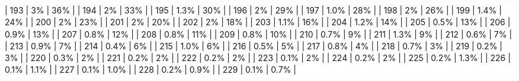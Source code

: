 | 193 | 3% | 36% |
| 194 | 2% | 33% |
| 195 | 1.3% | 30% |
| 196 | 2% | 29% |
| 197 | 1.0% | 28% |
| 198 | 2% | 26% |
| 199 | 1.4% | 24% |
| 200 | 2% | 23% |
| 201 | 2% | 20% |
| 202 | 2% | 18% |
| 203 | 1.1% | 16% |
| 204 | 1.2% | 14% |
| 205 | 0.5% | 13% |
| 206 | 0.9% | 13% |
| 207 | 0.8% | 12% |
| 208 | 0.8% | 11% |
| 209 | 0.8% | 10% |
| 210 | 0.7% | 9% |
| 211 | 1.3% | 9% |
| 212 | 0.6% | 7% |
| 213 | 0.9% | 7% |
| 214 | 0.4% | 6% |
| 215 | 1.0% | 6% |
| 216 | 0.5% | 5% |
| 217 | 0.8% | 4% |
| 218 | 0.7% | 3% |
| 219 | 0.2% | 3% |
| 220 | 0.3% | 2% |
| 221 | 0.2% | 2% |
| 222 | 0.2% | 2% |
| 223 | 0.1% | 2% |
| 224 | 0.2% | 2% |
| 225 | 0.2% | 1.3% |
| 226 | 0.1% | 1.1% |
| 227 | 0.1% | 1.0% |
| 228 | 0.2% | 0.9% |
| 229 | 0.1% | 0.7% |